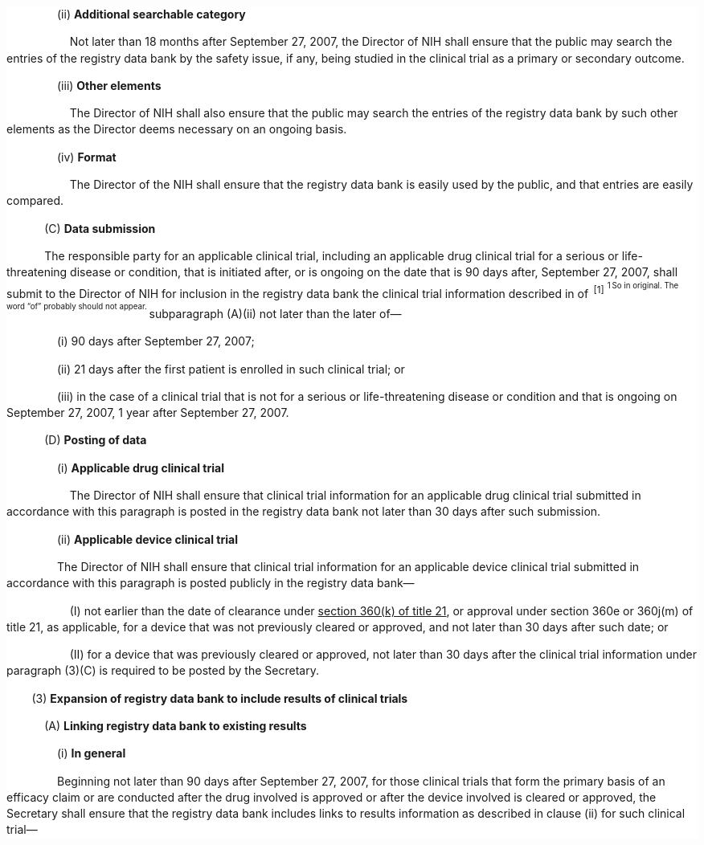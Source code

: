                 (ii) __Additional searchable category__ 

                    Not later than 18 months after September 27, 2007, the Director of NIH shall ensure that the public may search the entries of the registry data bank by the safety issue, if any, being studied in the clinical trial as a primary or secondary outcome.

                (iii) __Other elements__ 

                    The Director of NIH shall also ensure that the public may search the entries of the registry data bank by such other elements as the Director deems necessary on an ongoing basis.

                (iv) __Format__ 

                    The Director of the NIH shall ensure that the registry data bank is easily used by the public, and that entries are easily compared.

            (C) __Data submission__ 

            The responsible party for an applicable clinical trial, including an applicable drug clinical trial for a serious or life-threatening disease or condition, that is initiated after, or is ongoing on the date that is 90 days after, September 27, 2007, shall submit to the Director of NIH for inclusion in the registry data bank the clinical trial information described in of  <sup>\[1\]</sup>  <sup><sup> 1 So in original. The word “of” probably should not appear. </sup></sup>  subparagraph (A)(ii) not later than the later of—

                (i) 90 days after September 27, 2007;

                (ii) 21 days after the first patient is enrolled in such clinical trial; or

                (iii) in the case of a clinical trial that is not for a serious or life-threatening disease or condition and that is ongoing on September 27, 2007, 1 year after September 27, 2007.

            (D) __Posting of data__ 

                (i) __Applicable drug clinical trial__ 

                    The Director of NIH shall ensure that clinical trial information for an applicable drug clinical trial submitted in accordance with this paragraph is posted in the registry data bank not later than 30 days after such submission.

                (ii) __Applicable device clinical trial__ 

                The Director of NIH shall ensure that clinical trial information for an applicable device clinical trial submitted in accordance with this paragraph is posted publicly in the registry data bank—

                    (I) not earlier than the date of clearance under [section 360(k) of title 21][/us/usc/t21/s360/k], or approval under section 360e or 360j(m) of title 21, as applicable, for a device that was not previously cleared or approved, and not later than 30 days after such date; or

                    (II) for a device that was previously cleared or approved, not later than 30 days after the clinical trial information under paragraph (3)(C) is required to be posted by the Secretary.

        (3) __Expansion of registry data bank to include results of clinical trials__ 

            (A) __Linking registry data bank to existing results__ 

                (i) __In general__ 

                Beginning not later than 90 days after September 27, 2007, for those clinical trials that form the primary basis of an efficacy claim or are conducted after the drug involved is approved or after the device involved is cleared or approved, the Secretary shall ensure that the registry data bank includes links to results information as described in clause (ii) for such clinical trial—


[/us/usc/t42/s241]: https://publicdocs.github.io/go/links?ns=uslm&ref=%2Fus%2Fusc%2Ft42%2Fs241
[/us/usc/t42/s283]: https://publicdocs.github.io/go/links?ns=uslm&ref=%2Fus%2Fusc%2Ft42%2Fs283
[/us/usc/t42/s282a/c/1]: https://publicdocs.github.io/go/links?ns=uslm&ref=%2Fus%2Fusc%2Ft42%2Fs282a%2Fc%2F1
[/us/usc/t42/s282a/a/2]: https://publicdocs.github.io/go/links?ns=uslm&ref=%2Fus%2Fusc%2Ft42%2Fs282a%2Fa%2F2
[/us/usc/t42/s289a]: https://publicdocs.github.io/go/links?ns=uslm&ref=%2Fus%2Fusc%2Ft42%2Fs289a
[/us/usc/t42/s289a–1/a/2]: https://publicdocs.github.io/go/links?ns=uslm&ref=%2Fus%2Fusc%2Ft42%2Fs289a%E2%80%931%2Fa%2F2
[/us/usc/t42/s284a]: https://publicdocs.github.io/go/links?ns=uslm&ref=%2Fus%2Fusc%2Ft42%2Fs284a
[/us/usc/t42/s288]: https://publicdocs.github.io/go/links?ns=uslm&ref=%2Fus%2Fusc%2Ft42%2Fs288
[/us/usc/t42/s288]: https://publicdocs.github.io/go/links?ns=uslm&ref=%2Fus%2Fusc%2Ft42%2Fs288
[/us/usc/t42/s282a/b]: https://publicdocs.github.io/go/links?ns=uslm&ref=%2Fus%2Fusc%2Ft42%2Fs282a%2Fb
[/us/usc/t40/s8141]: https://publicdocs.github.io/go/links?ns=uslm&ref=%2Fus%2Fusc%2Ft40%2Fs8141
[/us/usc/t42/s287a]: https://publicdocs.github.io/go/links?ns=uslm&ref=%2Fus%2Fusc%2Ft42%2Fs287a
[/us/usc/t5/s3109]: https://publicdocs.github.io/go/links?ns=uslm&ref=%2Fus%2Fusc%2Ft5%2Fs3109
[/us/pl/102/73]: https://publicdocs.github.io/go/links?ns=uslm&ref=%2Fus%2Fpl%2F102%2F73
[/us/usc/t21/s355/i]: https://publicdocs.github.io/go/links?ns=uslm&ref=%2Fus%2Fusc%2Ft21%2Fs355%2Fi
[/us/usc/t21/s360bbb/c]: https://publicdocs.github.io/go/links?ns=uslm&ref=%2Fus%2Fusc%2Ft21%2Fs360bbb%2Fc
[/us/usc/t21/s379h]: https://publicdocs.github.io/go/links?ns=uslm&ref=%2Fus%2Fusc%2Ft21%2Fs379h
[/us/usc/t21/s355]: https://publicdocs.github.io/go/links?ns=uslm&ref=%2Fus%2Fusc%2Ft21%2Fs355
[/us/usc/t42/s262]: https://publicdocs.github.io/go/links?ns=uslm&ref=%2Fus%2Fusc%2Ft42%2Fs262
[/us/usc/t21/s321/h]: https://publicdocs.github.io/go/links?ns=uslm&ref=%2Fus%2Fusc%2Ft21%2Fs321%2Fh
[/us/usc/t21/s321/g]: https://publicdocs.github.io/go/links?ns=uslm&ref=%2Fus%2Fusc%2Ft21%2Fs321%2Fg
[/us/usc/t42/s262]: https://publicdocs.github.io/go/links?ns=uslm&ref=%2Fus%2Fusc%2Ft42%2Fs262
[/us/usc/t21/s355]: https://publicdocs.github.io/go/links?ns=uslm&ref=%2Fus%2Fusc%2Ft21%2Fs355
[/us/usc/t42/s262]: https://publicdocs.github.io/go/links?ns=uslm&ref=%2Fus%2Fusc%2Ft42%2Fs262
[/us/usc/t21/s360bbb]: https://publicdocs.github.io/go/links?ns=uslm&ref=%2Fus%2Fusc%2Ft21%2Fs360bbb
[/us/usc/t21/s360/k]: https://publicdocs.github.io/go/links?ns=uslm&ref=%2Fus%2Fusc%2Ft21%2Fs360%2Fk
[/us/usc/t21/s360e]: https://publicdocs.github.io/go/links?ns=uslm&ref=%2Fus%2Fusc%2Ft21%2Fs360e
[/us/usc/t21/s360j/h/1]: https://publicdocs.github.io/go/links?ns=uslm&ref=%2Fus%2Fusc%2Ft21%2Fs360j%2Fh%2F1
[/us/usc/t21/s360/k]: https://publicdocs.github.io/go/links?ns=uslm&ref=%2Fus%2Fusc%2Ft21%2Fs360%2Fk
[/us/usc/t21/s355]: https://publicdocs.github.io/go/links?ns=uslm&ref=%2Fus%2Fusc%2Ft21%2Fs355
[/us/usc/t42/s262]: https://publicdocs.github.io/go/links?ns=uslm&ref=%2Fus%2Fusc%2Ft42%2Fs262
[/us/usc/t21/s360/k]: https://publicdocs.github.io/go/links?ns=uslm&ref=%2Fus%2Fusc%2Ft21%2Fs360%2Fk
[/us/usc/t21/s355]: https://publicdocs.github.io/go/links?ns=uslm&ref=%2Fus%2Fusc%2Ft21%2Fs355
[/us/usc/t42/s262]: https://publicdocs.github.io/go/links?ns=uslm&ref=%2Fus%2Fusc%2Ft42%2Fs262
[/us/usc/t21/s360/k]: https://publicdocs.github.io/go/links?ns=uslm&ref=%2Fus%2Fusc%2Ft21%2Fs360%2Fk
[/us/usc/t21/s355]: https://publicdocs.github.io/go/links?ns=uslm&ref=%2Fus%2Fusc%2Ft21%2Fs355
[/us/usc/t42/s262]: https://publicdocs.github.io/go/links?ns=uslm&ref=%2Fus%2Fusc%2Ft42%2Fs262
[/us/usc/t21/s360/k]: https://publicdocs.github.io/go/links?ns=uslm&ref=%2Fus%2Fusc%2Ft21%2Fs360%2Fk
[/us/usc/t21/s360j/m]: https://publicdocs.github.io/go/links?ns=uslm&ref=%2Fus%2Fusc%2Ft21%2Fs360j%2Fm
[/us/usc/t21/s355]: https://publicdocs.github.io/go/links?ns=uslm&ref=%2Fus%2Fusc%2Ft21%2Fs355
[/us/usc/t42/s262]: https://publicdocs.github.io/go/links?ns=uslm&ref=%2Fus%2Fusc%2Ft42%2Fs262
[/us/usc/t21/s355]: https://publicdocs.github.io/go/links?ns=uslm&ref=%2Fus%2Fusc%2Ft21%2Fs355
[/us/usc/t42/s262]: https://publicdocs.github.io/go/links?ns=uslm&ref=%2Fus%2Fusc%2Ft42%2Fs262
[/us/usc/t42/s262]: https://publicdocs.github.io/go/links?ns=uslm&ref=%2Fus%2Fusc%2Ft42%2Fs262
[/us/usc/t42/s262]: https://publicdocs.github.io/go/links?ns=uslm&ref=%2Fus%2Fusc%2Ft42%2Fs262
[/us/usc/t21/s355]: https://publicdocs.github.io/go/links?ns=uslm&ref=%2Fus%2Fusc%2Ft21%2Fs355
[/us/usc/t42/s262]: https://publicdocs.github.io/go/links?ns=uslm&ref=%2Fus%2Fusc%2Ft42%2Fs262
[/us/usc/t21/s360/k]: https://publicdocs.github.io/go/links?ns=uslm&ref=%2Fus%2Fusc%2Ft21%2Fs360%2Fk
[/us/usc/t21/s360j/m]: https://publicdocs.github.io/go/links?ns=uslm&ref=%2Fus%2Fusc%2Ft21%2Fs360j%2Fm
[/us/usc/t21/s355]: https://publicdocs.github.io/go/links?ns=uslm&ref=%2Fus%2Fusc%2Ft21%2Fs355
[/us/usc/t21/s360e]: https://publicdocs.github.io/go/links?ns=uslm&ref=%2Fus%2Fusc%2Ft21%2Fs360e
[/us/usc/t21/s360j/m]: https://publicdocs.github.io/go/links?ns=uslm&ref=%2Fus%2Fusc%2Ft21%2Fs360j%2Fm
[/us/usc/t42/s262]: https://publicdocs.github.io/go/links?ns=uslm&ref=%2Fus%2Fusc%2Ft42%2Fs262
[/us/usc/t21/s360/k]: https://publicdocs.github.io/go/links?ns=uslm&ref=%2Fus%2Fusc%2Ft21%2Fs360%2Fk
[/us/usc/t5/s552]: https://publicdocs.github.io/go/links?ns=uslm&ref=%2Fus%2Fusc%2Ft5%2Fs552
[/us/usc/t5/s552]: https://publicdocs.github.io/go/links?ns=uslm&ref=%2Fus%2Fusc%2Ft5%2Fs552
[/us/act/1944-07-01/ch373]: https://publicdocs.github.io/go/links?ns=uslm&ref=%2Fus%2Fact%2F1944-07-01%2Fch373
[/us/pl/99/158/s2]: https://publicdocs.github.io/go/links?ns=uslm&ref=%2Fus%2Fpl%2F99%2F158%2Fs2
[/us/stat/99/823]: https://publicdocs.github.io/go/links?ns=uslm&ref=%2Fus%2Fstat%2F99%2F823
[/us/pl/100/607/s111]: https://publicdocs.github.io/go/links?ns=uslm&ref=%2Fus%2Fpl%2F100%2F607%2Fs111
[/us/stat/102/3052]: https://publicdocs.github.io/go/links?ns=uslm&ref=%2Fus%2Fstat%2F102%2F3052
[/us/pl/102/321/s163/b/3]: https://publicdocs.github.io/go/links?ns=uslm&ref=%2Fus%2Fpl%2F102%2F321%2Fs163%2Fb%2F3
[/us/stat/106/376]: https://publicdocs.github.io/go/links?ns=uslm&ref=%2Fus%2Fstat%2F106%2F376
[/us/pl/103/43/s141/b]: https://publicdocs.github.io/go/links?ns=uslm&ref=%2Fus%2Fpl%2F103%2F43%2Fs141%2Fb
[/us/stat/107/139]: https://publicdocs.github.io/go/links?ns=uslm&ref=%2Fus%2Fstat%2F107%2F139
[/us/pl/105/115/s113/a]: https://publicdocs.github.io/go/links?ns=uslm&ref=%2Fus%2Fpl%2F105%2F115%2Fs113%2Fa
[/us/stat/111/2310]: https://publicdocs.github.io/go/links?ns=uslm&ref=%2Fus%2Fstat%2F111%2F2310
[/us/pl/105/362/s601/a/1/A]: https://publicdocs.github.io/go/links?ns=uslm&ref=%2Fus%2Fpl%2F105%2F362%2Fs601%2Fa%2F1%2FA
[/us/stat/112/3285]: https://publicdocs.github.io/go/links?ns=uslm&ref=%2Fus%2Fstat%2F112%2F3285
[/us/pl/105/392/s409]: https://publicdocs.github.io/go/links?ns=uslm&ref=%2Fus%2Fpl%2F105%2F392%2Fs409
[/us/stat/112/3589]: https://publicdocs.github.io/go/links?ns=uslm&ref=%2Fus%2Fstat%2F112%2F3589
[/us/pl/107/109/s15/c/2]: https://publicdocs.github.io/go/links?ns=uslm&ref=%2Fus%2Fpl%2F107%2F109%2Fs15%2Fc%2F2
[/us/stat/115/1420]: https://publicdocs.github.io/go/links?ns=uslm&ref=%2Fus%2Fstat%2F115%2F1420
[/us/pl/109/482]: https://publicdocs.github.io/go/links?ns=uslm&ref=%2Fus%2Fpl%2F109%2F482
[/us/stat/120/3681]: https://publicdocs.github.io/go/links?ns=uslm&ref=%2Fus%2Fstat%2F120%2F3681
[/us/pl/110/85/s304/a]: https://publicdocs.github.io/go/links?ns=uslm&ref=%2Fus%2Fpl%2F110%2F85%2Fs304%2Fa
[/us/stat/121/863]: https://publicdocs.github.io/go/links?ns=uslm&ref=%2Fus%2Fstat%2F121%2F863
[/us/pl/110/316/s302]: https://publicdocs.github.io/go/links?ns=uslm&ref=%2Fus%2Fpl%2F110%2F316%2Fs302
[/us/stat/122/3524]: https://publicdocs.github.io/go/links?ns=uslm&ref=%2Fus%2Fstat%2F122%2F3524
[/us/pl/111/148/s10409/b]: https://publicdocs.github.io/go/links?ns=uslm&ref=%2Fus%2Fpl%2F111%2F148%2Fs10409%2Fb
[/us/stat/124/978]: https://publicdocs.github.io/go/links?ns=uslm&ref=%2Fus%2Fstat%2F124%2F978
[/us/pl/112/74/s221/b/5/B]: https://publicdocs.github.io/go/links?ns=uslm&ref=%2Fus%2Fpl%2F112%2F74%2Fs221%2Fb%2F5%2FB
[/us/stat/125/1089]: https://publicdocs.github.io/go/links?ns=uslm&ref=%2Fus%2Fstat%2F125%2F1089
[/us/pl/113/94/s3/a]: https://publicdocs.github.io/go/links?ns=uslm&ref=%2Fus%2Fpl%2F113%2F94%2Fs3%2Fa
[/us/stat/128/1086]: https://publicdocs.github.io/go/links?ns=uslm&ref=%2Fus%2Fstat%2F128%2F1086
[/us/usc/t5/s5332]: https://publicdocs.github.io/go/links?ns=uslm&ref=%2Fus%2Fusc%2Ft5%2Fs5332
[/us/pl/92/463]: https://publicdocs.github.io/go/links?ns=uslm&ref=%2Fus%2Fpl%2F92%2F463
[/us/stat/86/770]: https://publicdocs.github.io/go/links?ns=uslm&ref=%2Fus%2Fstat%2F86%2F770
[/us/pl/102/73]: https://publicdocs.github.io/go/links?ns=uslm&ref=%2Fus%2Fpl%2F102%2F73
[/us/stat/105/333]: https://publicdocs.github.io/go/links?ns=uslm&ref=%2Fus%2Fstat%2F105%2F333
[/us/pl/105/220/s251/a/2]: https://publicdocs.github.io/go/links?ns=uslm&ref=%2Fus%2Fpl%2F105%2F220%2Fs251%2Fa%2F2
[/us/stat/112/1079]: https://publicdocs.github.io/go/links?ns=uslm&ref=%2Fus%2Fstat%2F112%2F1079
[/us/usc/t40/s8141]: https://publicdocs.github.io/go/links?ns=uslm&ref=%2Fus%2Fusc%2Ft40%2Fs8141
[/us/usc/t40/s34]: https://publicdocs.github.io/go/links?ns=uslm&ref=%2Fus%2Fusc%2Ft40%2Fs34
[/us/pl/107/217/s5/c]: https://publicdocs.github.io/go/links?ns=uslm&ref=%2Fus%2Fpl%2F107%2F217%2Fs5%2Fc
[/us/stat/116/1303]: https://publicdocs.github.io/go/links?ns=uslm&ref=%2Fus%2Fstat%2F116%2F1303
[/us/pl/113/94]: https://publicdocs.github.io/go/links?ns=uslm&ref=%2Fus%2Fpl%2F113%2F94
[/us/usc/t42/s282a/a/2]: https://publicdocs.github.io/go/links?ns=uslm&ref=%2Fus%2Fusc%2Ft42%2Fs282a%2Fa%2F2
[/us/pl/112/74/s221/d/1]: https://publicdocs.github.io/go/links?ns=uslm&ref=%2Fus%2Fpl%2F112%2F74%2Fs221%2Fd%2F1
[/us/pl/112/74/s221/b/5/B]: https://publicdocs.github.io/go/links?ns=uslm&ref=%2Fus%2Fpl%2F112%2F74%2Fs221%2Fb%2F5%2FB
[/us/usc/t42/s285k]: https://publicdocs.github.io/go/links?ns=uslm&ref=%2Fus%2Fusc%2Ft42%2Fs285k
[/us/pl/111/148]: https://publicdocs.github.io/go/links?ns=uslm&ref=%2Fus%2Fpl%2F111%2F148
[/us/pl/110/316/s302/1]: https://publicdocs.github.io/go/links?ns=uslm&ref=%2Fus%2Fpl%2F110%2F316%2Fs302%2F1
[/us/usc/t21/s355]: https://publicdocs.github.io/go/links?ns=uslm&ref=%2Fus%2Fusc%2Ft21%2Fs355
[/us/usc/t42/s262]: https://publicdocs.github.io/go/links?ns=uslm&ref=%2Fus%2Fusc%2Ft42%2Fs262
[/us/usc/t21/s360/k]: https://publicdocs.github.io/go/links?ns=uslm&ref=%2Fus%2Fusc%2Ft21%2Fs360%2Fk
[/us/usc/t21/s355]: https://publicdocs.github.io/go/links?ns=uslm&ref=%2Fus%2Fusc%2Ft21%2Fs355
[/us/usc/t42/s262]: https://publicdocs.github.io/go/links?ns=uslm&ref=%2Fus%2Fusc%2Ft42%2Fs262
[/us/usc/t21/s360/k]: https://publicdocs.github.io/go/links?ns=uslm&ref=%2Fus%2Fusc%2Ft21%2Fs360%2Fk
[/us/pl/110/316/s302/2]: https://publicdocs.github.io/go/links?ns=uslm&ref=%2Fus%2Fpl%2F110%2F316%2Fs302%2F2
[/us/pl/109/482/s102/f/1/A]: https://publicdocs.github.io/go/links?ns=uslm&ref=%2Fus%2Fpl%2F109%2F482%2Fs102%2Ff%2F1%2FA
[/us/pl/109/482/s102/a/5]: https://publicdocs.github.io/go/links?ns=uslm&ref=%2Fus%2Fpl%2F109%2F482%2Fs102%2Fa%2F5
[/us/pl/109/482/s102/a/6]: https://publicdocs.github.io/go/links?ns=uslm&ref=%2Fus%2Fpl%2F109%2F482%2Fs102%2Fa%2F6
[/us/pl/109/482/s102/b]: https://publicdocs.github.io/go/links?ns=uslm&ref=%2Fus%2Fpl%2F109%2F482%2Fs102%2Fb
[/us/usc/t42/s289a]: https://publicdocs.github.io/go/links?ns=uslm&ref=%2Fus%2Fusc%2Ft42%2Fs289a
[/us/pl/110/85/s1104/2]: https://publicdocs.github.io/go/links?ns=uslm&ref=%2Fus%2Fpl%2F110%2F85%2Fs1104%2F2
[/us/pl/109/482/s102/b]: https://publicdocs.github.io/go/links?ns=uslm&ref=%2Fus%2Fpl%2F109%2F482%2Fs102%2Fb
[/us/pl/109/482/s102/a/1]: https://publicdocs.github.io/go/links?ns=uslm&ref=%2Fus%2Fpl%2F109%2F482%2Fs102%2Fa%2F1
[/us/usc/t42/s287d/b]: https://publicdocs.github.io/go/links?ns=uslm&ref=%2Fus%2Fusc%2Ft42%2Fs287d%2Fb
[/us/usc/t42/s288]: https://publicdocs.github.io/go/links?ns=uslm&ref=%2Fus%2Fusc%2Ft42%2Fs288
[/us/pl/110/85/s304/a]: https://publicdocs.github.io/go/links?ns=uslm&ref=%2Fus%2Fpl%2F110%2F85%2Fs304%2Fa
[/us/pl/109/482/s102/c]: https://publicdocs.github.io/go/links?ns=uslm&ref=%2Fus%2Fpl%2F109%2F482%2Fs102%2Fc
[/us/pl/109/482/s103/b/1]: https://publicdocs.github.io/go/links?ns=uslm&ref=%2Fus%2Fpl%2F109%2F482%2Fs103%2Fb%2F1
[/us/pl/110/85/s801/a]: https://publicdocs.github.io/go/links?ns=uslm&ref=%2Fus%2Fpl%2F110%2F85%2Fs801%2Fa
[/us/pl/109/482/s102/c/2]: https://publicdocs.github.io/go/links?ns=uslm&ref=%2Fus%2Fpl%2F109%2F482%2Fs102%2Fc%2F2
[/us/pl/110/85/s801/a/1]: https://publicdocs.github.io/go/links?ns=uslm&ref=%2Fus%2Fpl%2F110%2F85%2Fs801%2Fa%2F1
[/us/pl/109/482/s102/c/1]: https://publicdocs.github.io/go/links?ns=uslm&ref=%2Fus%2Fpl%2F109%2F482%2Fs102%2Fc%2F1
[/us/pl/107/109]: https://publicdocs.github.io/go/links?ns=uslm&ref=%2Fus%2Fpl%2F107%2F109
[/us/pl/105/392]: https://publicdocs.github.io/go/links?ns=uslm&ref=%2Fus%2Fpl%2F105%2F392
[/us/pl/105/362]: https://publicdocs.github.io/go/links?ns=uslm&ref=%2Fus%2Fpl%2F105%2F362
[/us/pl/105/115]: https://publicdocs.github.io/go/links?ns=uslm&ref=%2Fus%2Fpl%2F105%2F115
[/us/pl/103/43/s141/b]: https://publicdocs.github.io/go/links?ns=uslm&ref=%2Fus%2Fpl%2F103%2F43%2Fs141%2Fb
[/us/pl/103/43/s210/b]: https://publicdocs.github.io/go/links?ns=uslm&ref=%2Fus%2Fpl%2F103%2F43%2Fs210%2Fb
[/us/pl/103/43/s201]: https://publicdocs.github.io/go/links?ns=uslm&ref=%2Fus%2Fpl%2F103%2F43%2Fs201
[/us/pl/103/43/s202]: https://publicdocs.github.io/go/links?ns=uslm&ref=%2Fus%2Fpl%2F103%2F43%2Fs202
[/us/pl/103/43/s206]: https://publicdocs.github.io/go/links?ns=uslm&ref=%2Fus%2Fpl%2F103%2F43%2Fs206
[/us/pl/103/43/s208]: https://publicdocs.github.io/go/links?ns=uslm&ref=%2Fus%2Fpl%2F103%2F43%2Fs208